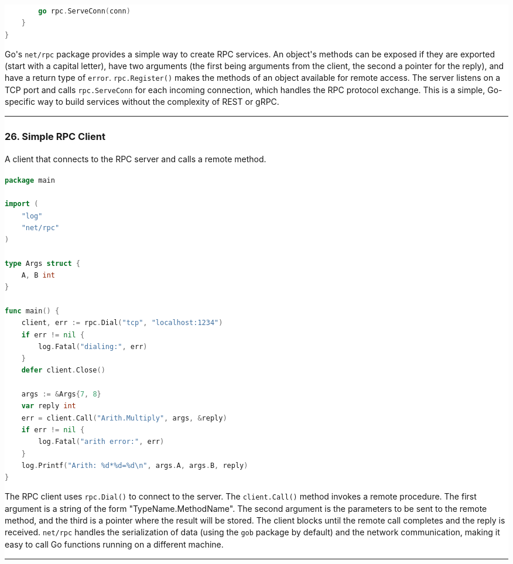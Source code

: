 ```go
		go rpc.ServeConn(conn)
	}
}
```

Go's `net/rpc` package provides a simple way to create RPC services.
An object's methods can be exposed if they are exported (start with a capital
letter), have two arguments (the first being arguments from the client, the
second a pointer for the reply), and have a return type of `error`.
`rpc.Register()` makes the methods of an object available for remote access.
The server listens on a TCP port and calls `rpc.ServeConn` for each incoming
connection, which handles the RPC protocol exchange. This is a simple,
Go-specific way to build services without the complexity of REST or gRPC.

---

### 26. Simple RPC Client

A client that connects to the RPC server and calls a remote method.

```go
package main

import (
	"log"
	"net/rpc"
)

type Args struct {
	A, B int
}

func main() {
	client, err := rpc.Dial("tcp", "localhost:1234")
	if err != nil {
		log.Fatal("dialing:", err)
	}
	defer client.Close()

	args := &Args{7, 8}
	var reply int
	err = client.Call("Arith.Multiply", args, &reply)
	if err != nil {
		log.Fatal("arith error:", err)
	}
	log.Printf("Arith: %d*%d=%d\n", args.A, args.B, reply)
}
```

The RPC client uses `rpc.Dial()` to connect to the server. The `client.Call()`
method invokes a remote procedure. The first argument is a string of the
form "TypeName.MethodName". The second argument is the parameters to be sent
to the remote method, and the third is a pointer where the result will be
stored. The client blocks until the remote call completes and the reply is
received. `net/rpc` handles the serialization of data (using the `gob`
package by default) and the network communication, making it easy to call
Go functions running on a different machine.

---